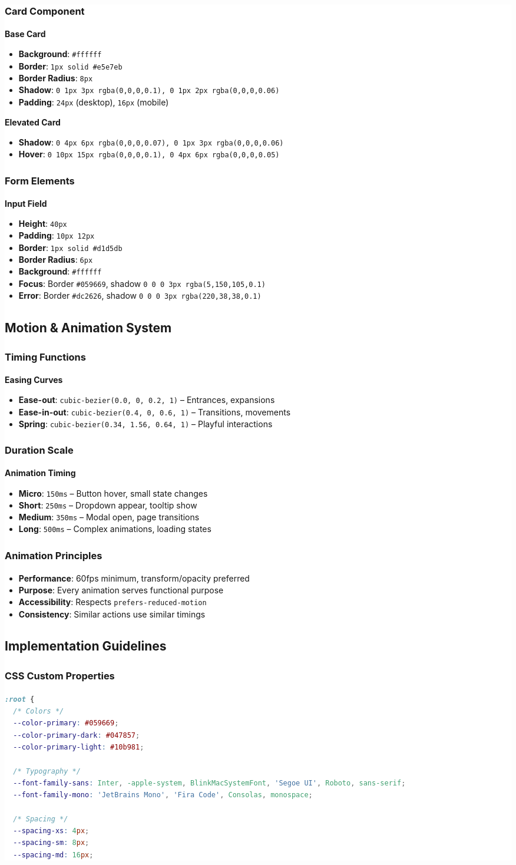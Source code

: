 ### Card Component
**Base Card**
- **Background**: `#ffffff`
- **Border**: `1px solid #e5e7eb`
- **Border Radius**: `8px`
- **Shadow**: `0 1px 3px rgba(0,0,0,0.1), 0 1px 2px rgba(0,0,0,0.06)`
- **Padding**: `24px` (desktop), `16px` (mobile)

**Elevated Card**
- **Shadow**: `0 4px 6px rgba(0,0,0,0.07), 0 1px 3px rgba(0,0,0,0.06)`
- **Hover**: `0 10px 15px rgba(0,0,0,0.1), 0 4px 6px rgba(0,0,0,0.05)`

### Form Elements
**Input Field**
- **Height**: `40px`
- **Padding**: `10px 12px`
- **Border**: `1px solid #d1d5db`
- **Border Radius**: `6px`
- **Background**: `#ffffff`
- **Focus**: Border `#059669`, shadow `0 0 0 3px rgba(5,150,105,0.1)`
- **Error**: Border `#dc2626`, shadow `0 0 0 3px rgba(220,38,38,0.1)`

## Motion & Animation System

### Timing Functions
**Easing Curves**
- **Ease-out**: `cubic-bezier(0.0, 0, 0.2, 1)` – Entrances, expansions
- **Ease-in-out**: `cubic-bezier(0.4, 0, 0.6, 1)` – Transitions, movements
- **Spring**: `cubic-bezier(0.34, 1.56, 0.64, 1)` – Playful interactions

### Duration Scale
**Animation Timing**
- **Micro**: `150ms` – Button hover, small state changes
- **Short**: `250ms` – Dropdown appear, tooltip show
- **Medium**: `350ms` – Modal open, page transitions
- **Long**: `500ms` – Complex animations, loading states

### Animation Principles
- **Performance**: 60fps minimum, transform/opacity preferred
- **Purpose**: Every animation serves functional purpose
- **Accessibility**: Respects `prefers-reduced-motion`
- **Consistency**: Similar actions use similar timings

## Implementation Guidelines

### CSS Custom Properties
```css
:root {
  /* Colors */
  --color-primary: #059669;
  --color-primary-dark: #047857;
  --color-primary-light: #10b981;
  
  /* Typography */
  --font-family-sans: Inter, -apple-system, BlinkMacSystemFont, 'Segoe UI', Roboto, sans-serif;
  --font-family-mono: 'JetBrains Mono', 'Fira Code', Consolas, monospace;
  
  /* Spacing */
  --spacing-xs: 4px;
  --spacing-sm: 8px;
  --spacing-md: 16px;
```